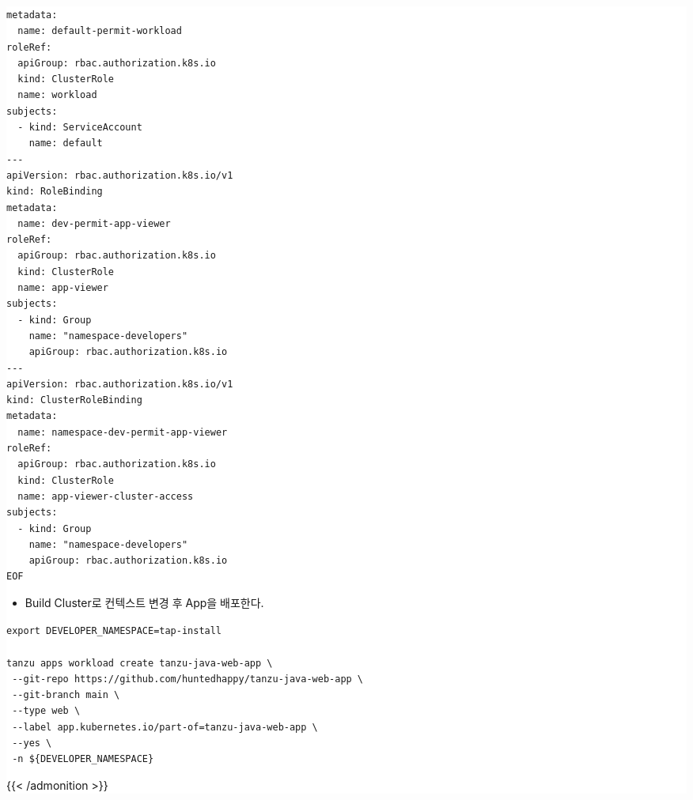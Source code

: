 ```shell
metadata:
  name: default-permit-workload
roleRef:
  apiGroup: rbac.authorization.k8s.io
  kind: ClusterRole
  name: workload
subjects:
  - kind: ServiceAccount
    name: default
---
apiVersion: rbac.authorization.k8s.io/v1
kind: RoleBinding
metadata:
  name: dev-permit-app-viewer
roleRef:
  apiGroup: rbac.authorization.k8s.io
  kind: ClusterRole
  name: app-viewer
subjects:
  - kind: Group
    name: "namespace-developers"
    apiGroup: rbac.authorization.k8s.io
---
apiVersion: rbac.authorization.k8s.io/v1
kind: ClusterRoleBinding
metadata:
  name: namespace-dev-permit-app-viewer
roleRef:
  apiGroup: rbac.authorization.k8s.io
  kind: ClusterRole
  name: app-viewer-cluster-access
subjects:
  - kind: Group
    name: "namespace-developers"
    apiGroup: rbac.authorization.k8s.io
EOF
```
* Build Cluster로 컨텍스트 변경 후 App을 배포한다.
```shell
export DEVELOPER_NAMESPACE=tap-install

tanzu apps workload create tanzu-java-web-app \
 --git-repo https://github.com/huntedhappy/tanzu-java-web-app \
 --git-branch main \
 --type web \
 --label app.kubernetes.io/part-of=tanzu-java-web-app \
 --yes \
 -n ${DEVELOPER_NAMESPACE}
```
{{< /admonition >}}
